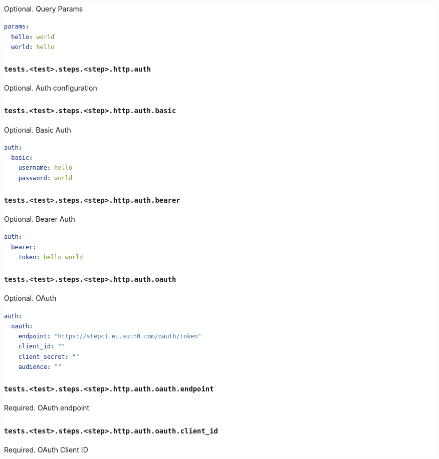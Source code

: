 Optional. Query Params

```yaml
params:
  hello: world
  world: hello
```

### `tests.<test>.steps.<step>.http.auth`

Optional. Auth configuration

### `tests.<test>.steps.<step>.http.auth.basic`

Optional. Basic Auth

```yaml
auth:
  basic:
    username: hello
    password: world
```

### `tests.<test>.steps.<step>.http.auth.bearer`

Optional. Bearer Auth

```yaml
auth:
  bearer:
    token: hello world
```

### `tests.<test>.steps.<step>.http.auth.oauth` <Badge text="New" />

Optional. OAuth

```yaml
auth:
  oauth:
    endpoint: "https://stepci.eu.auth0.com/oauth/token"
    client_id: ""
    client_secret: ""
    audience: ""
```

### `tests.<test>.steps.<step>.http.auth.oauth.endpoint` <Badge text="New" />

Required. OAuth endpoint

### `tests.<test>.steps.<step>.http.auth.oauth.client_id` <Badge text="New" />

Required. OAuth Client ID
